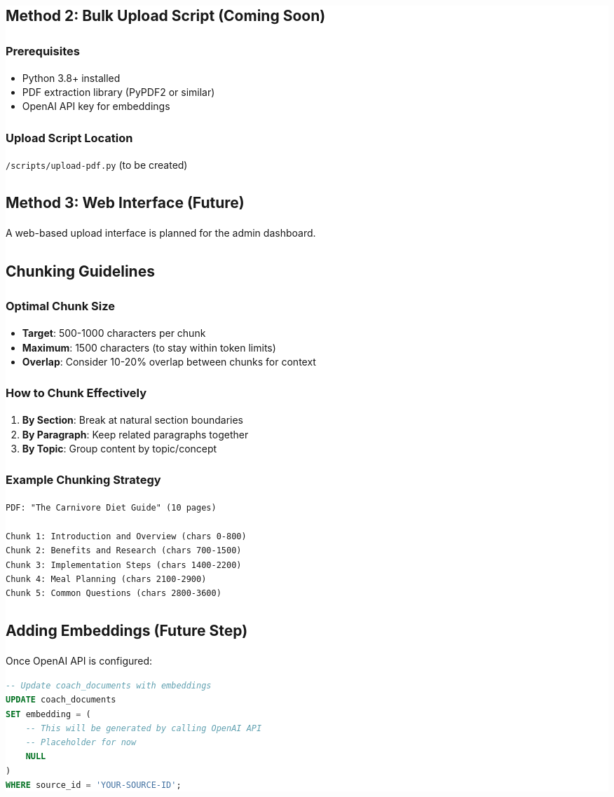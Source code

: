 ## Method 2: Bulk Upload Script (Coming Soon)

### Prerequisites
- Python 3.8+ installed
- PDF extraction library (PyPDF2 or similar)
- OpenAI API key for embeddings

### Upload Script Location
`/scripts/upload-pdf.py` (to be created)

## Method 3: Web Interface (Future)

A web-based upload interface is planned for the admin dashboard.

## Chunking Guidelines

### Optimal Chunk Size
- **Target**: 500-1000 characters per chunk
- **Maximum**: 1500 characters (to stay within token limits)
- **Overlap**: Consider 10-20% overlap between chunks for context

### How to Chunk Effectively
1. **By Section**: Break at natural section boundaries
2. **By Paragraph**: Keep related paragraphs together
3. **By Topic**: Group content by topic/concept

### Example Chunking Strategy
```
PDF: "The Carnivore Diet Guide" (10 pages)

Chunk 1: Introduction and Overview (chars 0-800)
Chunk 2: Benefits and Research (chars 700-1500)
Chunk 3: Implementation Steps (chars 1400-2200)
Chunk 4: Meal Planning (chars 2100-2900)
Chunk 5: Common Questions (chars 2800-3600)
```

## Adding Embeddings (Future Step)

Once OpenAI API is configured:

```sql
-- Update coach_documents with embeddings
UPDATE coach_documents 
SET embedding = (
    -- This will be generated by calling OpenAI API
    -- Placeholder for now
    NULL
)
WHERE source_id = 'YOUR-SOURCE-ID';
```
